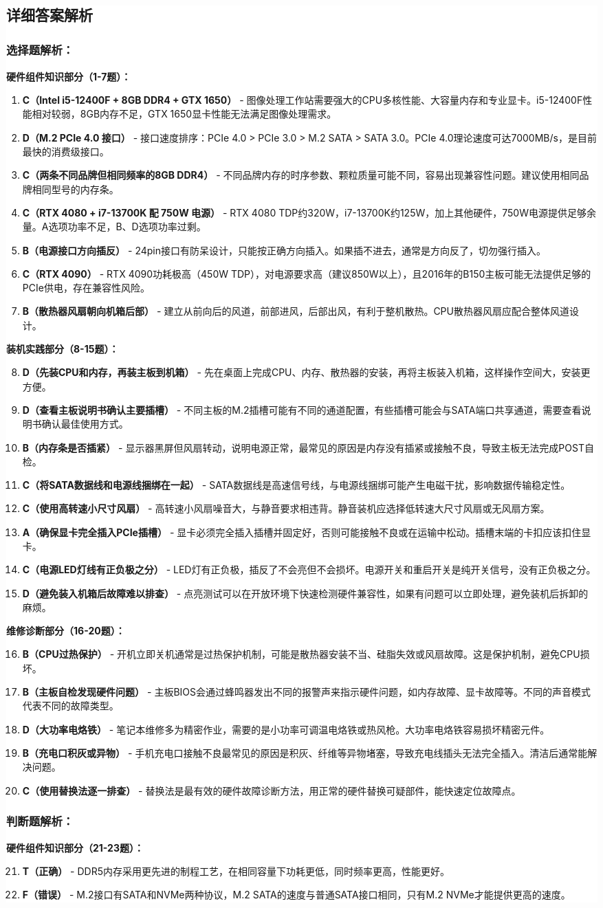 
## 详细答案解析

### 选择题解析：

**硬件组件知识部分（1-7题）：**

1. **C（Intel i5-12400F + 8GB DDR4 + GTX 1650）** - 图像处理工作站需要强大的CPU多核性能、大容量内存和专业显卡。i5-12400F性能相对较弱，8GB内存不足，GTX 1650显卡性能无法满足图像处理需求。

2. **D（M.2 PCIe 4.0 接口）** - 接口速度排序：PCIe 4.0 > PCIe 3.0 > M.2 SATA > SATA 3.0。PCIe 4.0理论速度可达7000MB/s，是目前最快的消费级接口。

3. **C（两条不同品牌但相同频率的8GB DDR4）** - 不同品牌内存的时序参数、颗粒质量可能不同，容易出现兼容性问题。建议使用相同品牌相同型号的内存条。

4. **C（RTX 4080 + i7-13700K 配 750W 电源）** - RTX 4080 TDP约320W，i7-13700K约125W，加上其他硬件，750W电源提供足够余量。A选项功率不足，B、D选项功率过剩。

5. **B（电源接口方向插反）** - 24pin接口有防呆设计，只能按正确方向插入。如果插不进去，通常是方向反了，切勿强行插入。

6. **C（RTX 4090）** - RTX 4090功耗极高（450W TDP），对电源要求高（建议850W以上），且2016年的B150主板可能无法提供足够的PCIe供电，存在兼容性风险。

7. **B（散热器风扇朝向机箱后部）** - 建立从前向后的风道，前部进风，后部出风，有利于整机散热。CPU散热器风扇应配合整体风道设计。

**装机实践部分（8-15题）：**

8. **D（先装CPU和内存，再装主板到机箱）** - 先在桌面上完成CPU、内存、散热器的安装，再将主板装入机箱，这样操作空间大，安装更方便。

9. **D（查看主板说明书确认主要插槽）** - 不同主板的M.2插槽可能有不同的通道配置，有些插槽可能会与SATA端口共享通道，需要查看说明书确认最佳使用方式。

10. **B（内存条是否插紧）** - 显示器黑屏但风扇转动，说明电源正常，最常见的原因是内存没有插紧或接触不良，导致主板无法完成POST自检。

11. **C（将SATA数据线和电源线捆绑在一起）** - SATA数据线是高速信号线，与电源线捆绑可能产生电磁干扰，影响数据传输稳定性。

12. **C（使用高转速小尺寸风扇）** - 高转速小风扇噪音大，与静音要求相违背。静音装机应选择低转速大尺寸风扇或无风扇方案。

13. **A（确保显卡完全插入PCIe插槽）** - 显卡必须完全插入插槽并固定好，否则可能接触不良或在运输中松动。插槽末端的卡扣应该扣住显卡。

14. **C（电源LED灯线有正负极之分）** - LED灯有正负极，插反了不会亮但不会损坏。电源开关和重启开关是纯开关信号，没有正负极之分。

15. **D（避免装入机箱后故障难以排查）** - 点亮测试可以在开放环境下快速检测硬件兼容性，如果有问题可以立即处理，避免装机后拆卸的麻烦。

**维修诊断部分（16-20题）：**

16. **B（CPU过热保护）** - 开机立即关机通常是过热保护机制，可能是散热器安装不当、硅脂失效或风扇故障。这是保护机制，避免CPU损坏。

17. **B（主板自检发现硬件问题）** - 主板BIOS会通过蜂鸣器发出不同的报警声来指示硬件问题，如内存故障、显卡故障等。不同的声音模式代表不同的故障类型。

18. **D（大功率电烙铁）** - 笔记本维修多为精密作业，需要的是小功率可调温电烙铁或热风枪。大功率电烙铁容易损坏精密元件。

19. **B（充电口积灰或异物）** - 手机充电口接触不良最常见的原因是积灰、纤维等异物堵塞，导致充电线插头无法完全插入。清洁后通常能解决问题。

20. **C（使用替换法逐一排查）** - 替换法是最有效的硬件故障诊断方法，用正常的硬件替换可疑部件，能快速定位故障点。

### 判断题解析：

**硬件组件知识部分（21-23题）：**

21. **T（正确）** - DDR5内存采用更先进的制程工艺，在相同容量下功耗更低，同时频率更高，性能更好。

22. **F（错误）** - M.2接口有SATA和NVMe两种协议，M.2 SATA的速度与普通SATA接口相同，只有M.2 NVMe才能提供更高的速度。
